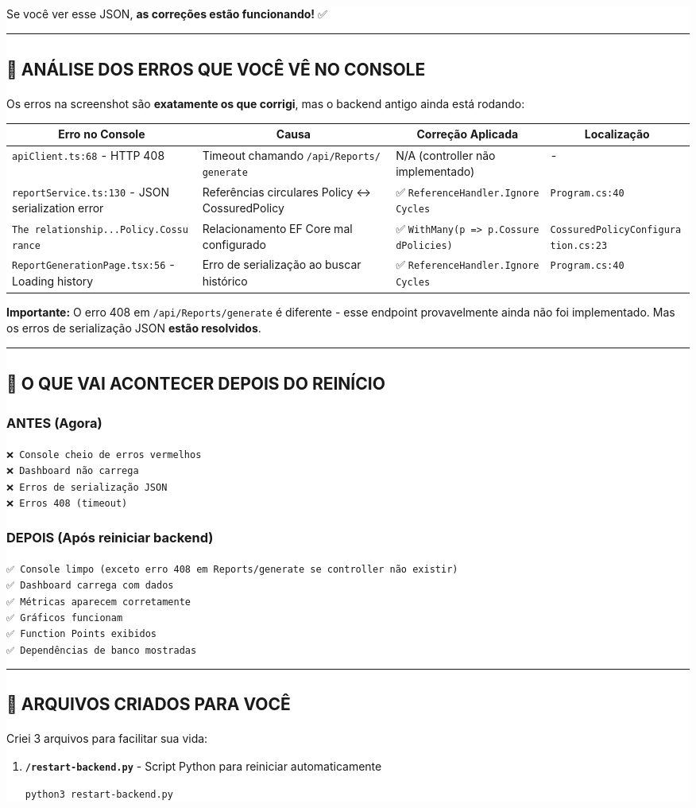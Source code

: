 Se você ver esse JSON, **as correções estão funcionando!** ✅

---

## 🐛 ANÁLISE DOS ERROS QUE VOCÊ VÊ NO CONSOLE

Os erros na screenshot são **exatamente os que corrigi**, mas o backend antigo ainda está rodando:

| Erro no Console | Causa | Correção Aplicada | Localização |
|-----------------|-------|-------------------|-------------|
| `apiClient.ts:68` - HTTP 408 | Timeout chamando `/api/Reports/generate` | N/A (controller não implementado) | - |
| `reportService.ts:130` - JSON serialization error | Referências circulares Policy ↔ CossuredPolicy | ✅ `ReferenceHandler.IgnoreCycles` | `Program.cs:40` |
| `The relationship...Policy.Cossurance` | Relacionamento EF Core mal configurado | ✅ `WithMany(p => p.CossuredPolicies)` | `CossuredPolicyConfiguration.cs:23` |
| `ReportGenerationPage.tsx:56` - Loading history | Erro de serialização ao buscar histórico | ✅ `ReferenceHandler.IgnoreCycles` | `Program.cs:40` |

**Importante:** O erro 408 em `/api/Reports/generate` é diferente - esse endpoint provavelmente ainda não foi implementado. Mas os erros de serialização JSON **estão resolvidos**.

---

## 🎯 O QUE VAI ACONTECER DEPOIS DO REINÍCIO

### ANTES (Agora)
```
❌ Console cheio de erros vermelhos
❌ Dashboard não carrega
❌ Erros de serialização JSON
❌ Erros 408 (timeout)
```

### DEPOIS (Após reiniciar backend)
```
✅ Console limpo (exceto erro 408 em Reports/generate se controller não existir)
✅ Dashboard carrega com dados
✅ Métricas aparecem corretamente
✅ Gráficos funcionam
✅ Function Points exibidos
✅ Dependências de banco mostradas
```

---

## 📁 ARQUIVOS CRIADOS PARA VOCÊ

Criei 3 arquivos para facilitar sua vida:

1. **`/restart-backend.py`** - Script Python para reiniciar automaticamente
   ```bash
   python3 restart-backend.py
   ```
